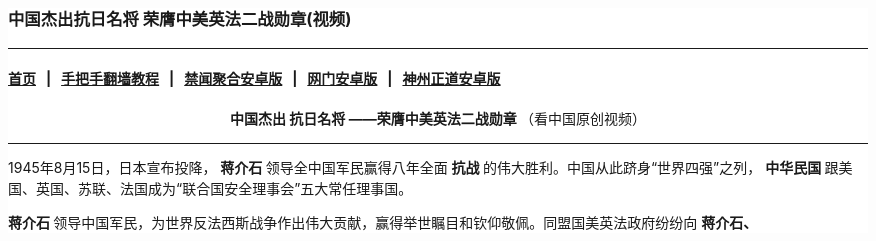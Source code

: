 ### 中国杰出抗日名将 荣膺中美英法二战勋章(视频)
------------------------

#### [首页](https://github.com/gfw-breaker/banned-news/blob/master/README.md) &nbsp;&nbsp;|&nbsp;&nbsp; [手把手翻墙教程](https://github.com/gfw-breaker/guides/wiki) &nbsp;&nbsp;|&nbsp;&nbsp; [禁闻聚合安卓版](https://github.com/gfw-breaker/bn-android) &nbsp;&nbsp;|&nbsp;&nbsp; [网门安卓版](https://github.com/oGate2/oGate) &nbsp;&nbsp;|&nbsp;&nbsp; [神州正道安卓版](https://github.com/SzzdOgate/update) 



<div class="article_right" style="fone-color:#000">
 <div id="story_video" style="text-align: center;margin-top: 20px;">
 </div>
 <p style="text-align:center">
  <strong>
   中国杰出
   <span href="https://www.secretchina.com/news/gb/tag/抗日名将" target="_blank">
    抗日名将
   </span>
   ——荣膺中美英法二战勋章
  </strong>
  （看中国原创视频）
  <span id="hideid" name="hideid" style="color:red;display:none;">
   <span href="https://www.secretchina.com">
   </span>
  </span>
 </p>
 <div id="txt-mid1-t21-2017">
  

---


  </div>
 </div>
 <p>
  1945年8月15日，日本宣布投降，
  <strong>
   <span href="https://www.secretchina.com/news/gb/tag/蒋介石" target="_blank">
    蒋介石
   </span>
  </strong>
  领导全中国军民赢得八年全面
  <strong>
   抗战
  </strong>
  的伟大胜利。中国从此跻身“世界四强”之列，
  <strong>
   中华民国
  </strong>
  跟美国、英国、苏联、法国成为“联合国安全理事会”五大常任理事国。
  <span id="hideid" name="hideid" style="color:red;display:none;">
   <span href="https://www.secretchina.com">
   </span>
  </span>
 </p>
 <p>
  <strong>
   蒋介石
  </strong>
  领导中国军民，为世界反法西斯战争作出伟大贡献，赢得举世瞩目和钦仰敬佩。同盟国美英法政府纷纷向
  <strong>
   蒋介石、